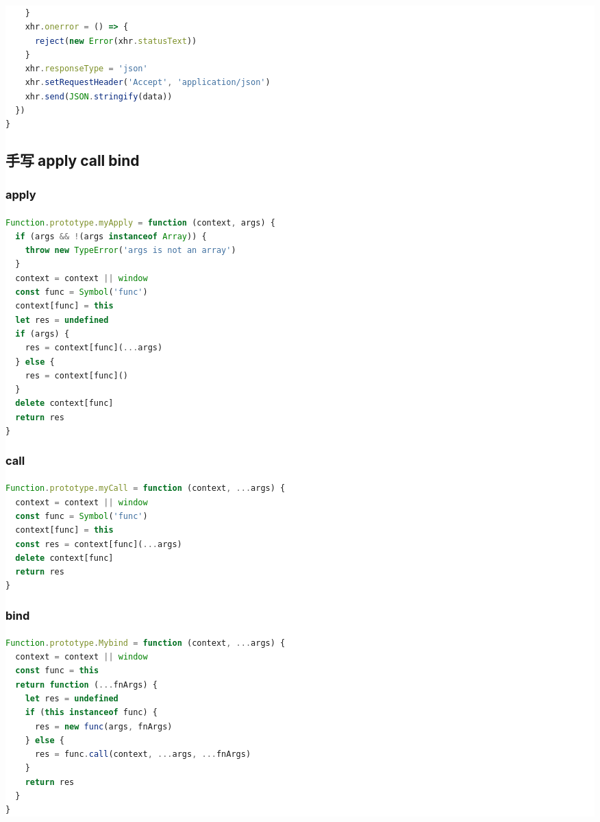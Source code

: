 ```js
    }
    xhr.onerror = () => {
      reject(new Error(xhr.statusText))
    }
    xhr.responseType = 'json'
    xhr.setRequestHeader('Accept', 'application/json')
    xhr.send(JSON.stringify(data))
  })
}
```

## 手写 apply call bind

### apply

```js
Function.prototype.myApply = function (context, args) {
  if (args && !(args instanceof Array)) {
    throw new TypeError('args is not an array')
  }
  context = context || window
  const func = Symbol('func')
  context[func] = this
  let res = undefined
  if (args) {
    res = context[func](...args)
  } else {
    res = context[func]()
  }
  delete context[func]
  return res
}
```

### call

```js
Function.prototype.myCall = function (context, ...args) {
  context = context || window
  const func = Symbol('func')
  context[func] = this
  const res = context[func](...args)
  delete context[func]
  return res
}
```

### bind

```js
Function.prototype.Mybind = function (context, ...args) {
  context = context || window
  const func = this
  return function (...fnArgs) {
    let res = undefined
    if (this instanceof func) {
      res = new func(args, fnArgs)
    } else {
      res = func.call(context, ...args, ...fnArgs)
    }
    return res
  }
}
```
